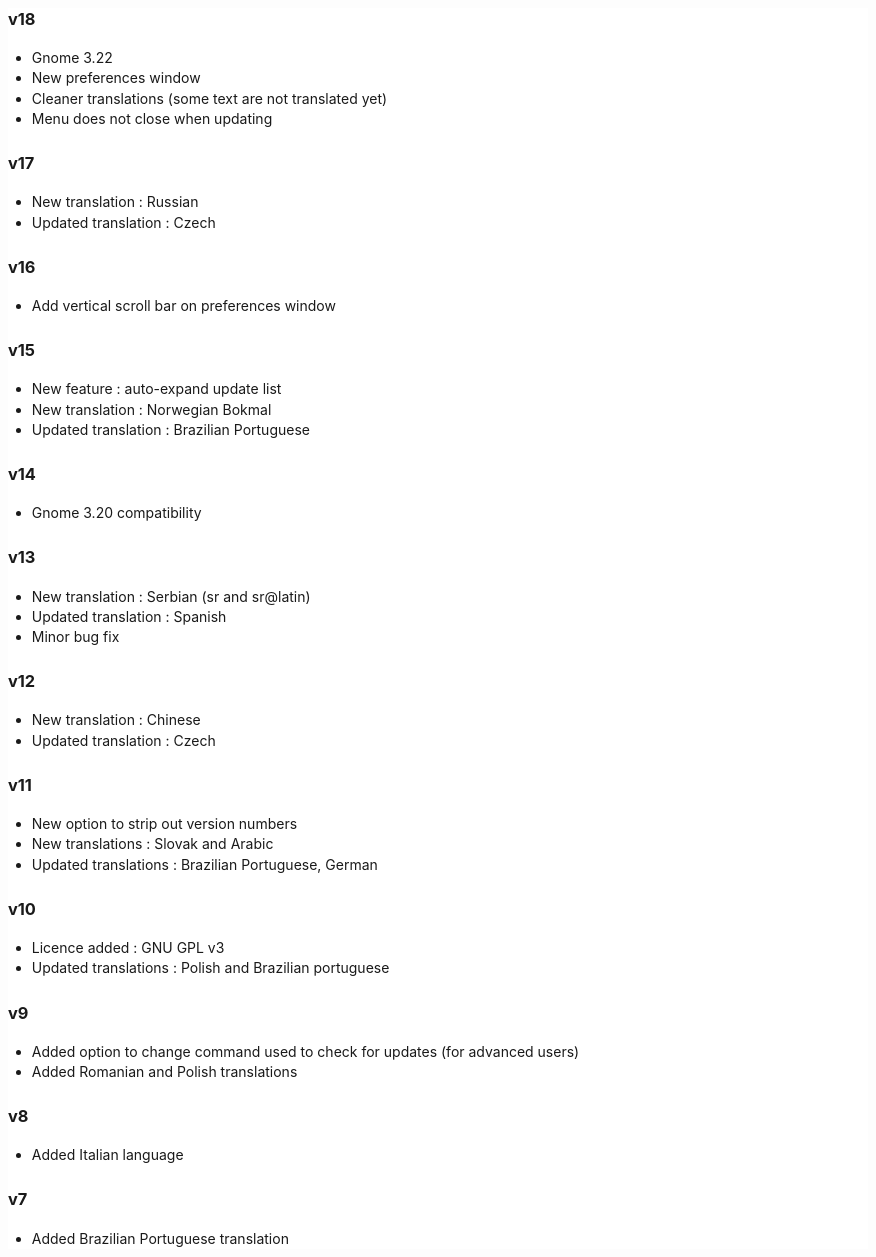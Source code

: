 ### v18
- Gnome 3.22
- New preferences window
- Cleaner translations (some text are not translated yet)
- Menu does not close when updating

### v17
- New translation : Russian
- Updated translation : Czech

### v16
- Add vertical scroll bar on preferences window

### v15
- New feature : auto-expand update list
- New translation : Norwegian Bokmal
- Updated translation : Brazilian Portuguese

### v14
- Gnome 3.20 compatibility

### v13
- New translation : Serbian (sr and sr@latin)
- Updated translation : Spanish
- Minor bug fix

### v12
- New translation : Chinese
- Updated translation : Czech

### v11
- New option to strip out version numbers
- New translations : Slovak and Arabic
- Updated translations : Brazilian Portuguese, German

### v10
- Licence added : GNU GPL v3
- Updated translations : Polish and Brazilian portuguese

### v9
- Added option to change command used to check for updates (for advanced users)
- Added Romanian and Polish translations

### v8
- Added Italian language

### v7
- Added Brazilian Portuguese translation
